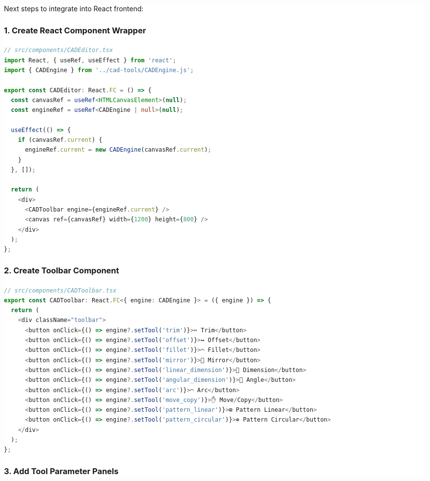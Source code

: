 Next steps to integrate into React frontend:

### 1. Create React Component Wrapper

```typescript
// src/components/CADEditor.tsx
import React, { useRef, useEffect } from 'react';
import { CADEngine } from '../cad-tools/CADEngine.js';

export const CADEditor: React.FC = () => {
  const canvasRef = useRef<HTMLCanvasElement>(null);
  const engineRef = useRef<CADEngine | null>(null);

  useEffect(() => {
    if (canvasRef.current) {
      engineRef.current = new CADEngine(canvasRef.current);
    }
  }, []);

  return (
    <div>
      <CADToolbar engine={engineRef.current} />
      <canvas ref={canvasRef} width={1200} height={800} />
    </div>
  );
};
```

### 2. Create Toolbar Component

```typescript
// src/components/CADToolbar.tsx
export const CADToolbar: React.FC<{ engine: CADEngine }> = ({ engine }) => {
  return (
    <div className="toolbar">
      <button onClick={() => engine?.setTool('trim')}>✂️ Trim</button>
      <button onClick={() => engine?.setTool('offset')}>↔️ Offset</button>
      <button onClick={() => engine?.setTool('fillet')}>⌒ Fillet</button>
      <button onClick={() => engine?.setTool('mirror')}>🔄 Mirror</button>
      <button onClick={() => engine?.setTool('linear_dimension')}>📏 Dimension</button>
      <button onClick={() => engine?.setTool('angular_dimension')}>📐 Angle</button>
      <button onClick={() => engine?.setTool('arc')}>⌒ Arc</button>
      <button onClick={() => engine?.setTool('move_copy')}>✋ Move/Copy</button>
      <button onClick={() => engine?.setTool('pattern_linear')}>⊞ Pattern Linear</button>
      <button onClick={() => engine?.setTool('pattern_circular')}>⊚ Pattern Circular</button>
    </div>
  );
};
```

### 3. Add Tool Parameter Panels
